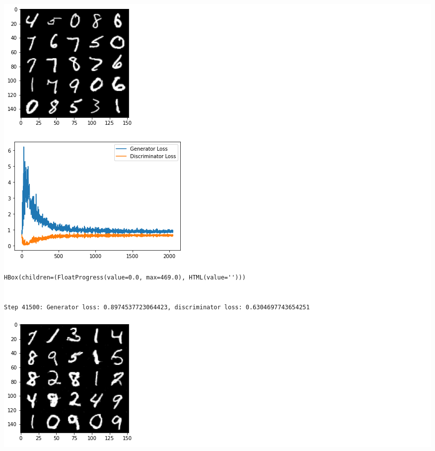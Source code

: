 

![png](output_24_501.png)



![png](output_24_502.png)


    



    HBox(children=(FloatProgress(value=0.0, max=469.0), HTML(value='')))


    Step 41500: Generator loss: 0.8974537723064423, discriminator loss: 0.6304697743654251



![png](output_24_506.png)
